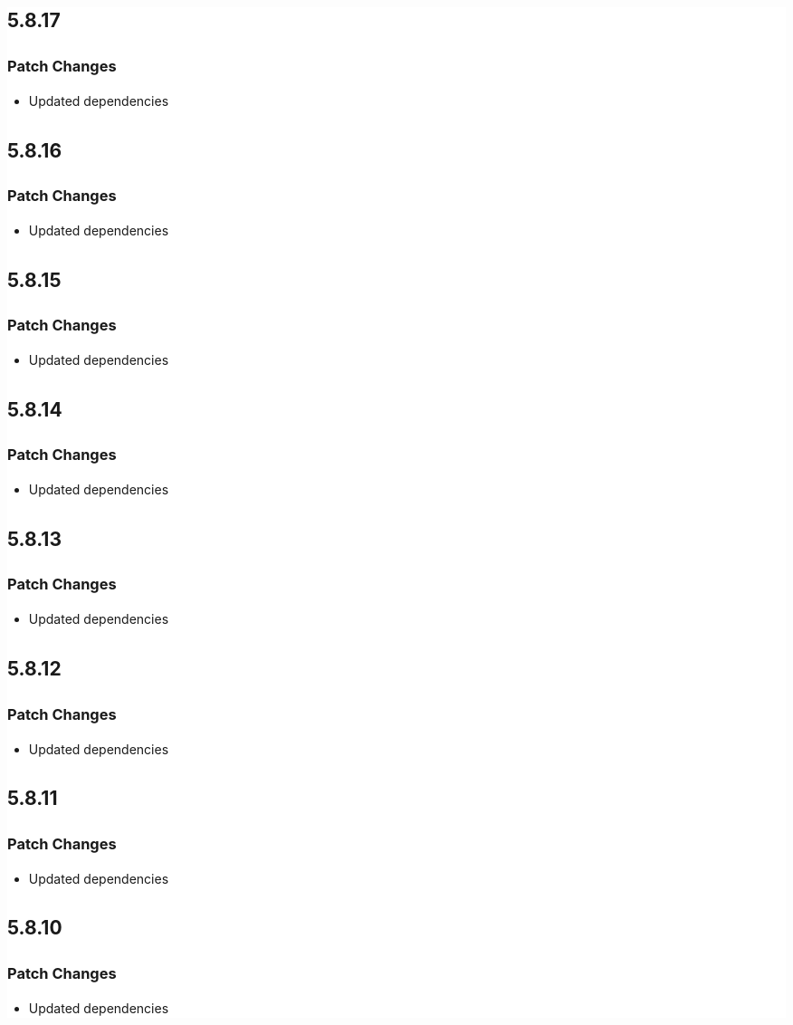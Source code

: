 ## 5.8.17

### Patch Changes

- Updated dependencies

## 5.8.16

### Patch Changes

- Updated dependencies

## 5.8.15

### Patch Changes

- Updated dependencies

## 5.8.14

### Patch Changes

- Updated dependencies

## 5.8.13

### Patch Changes

- Updated dependencies

## 5.8.12

### Patch Changes

- Updated dependencies

## 5.8.11

### Patch Changes

- Updated dependencies

## 5.8.10

### Patch Changes

- Updated dependencies

